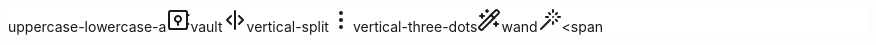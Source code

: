 <path d="M15.9526 10.8322C15.9526 10.8322 16.6259 10 18.3832 10C20.1406 9.99999 20.9986 11.0587 20.9986 11.9682V16.7018C20.9986 17.1624 21.2815 17.7461 21.7151 18"></path><path d="M20.7151 13.5C18.7151 13.5 15.7151 14.2837 15.7151 16C15.7151 17.7163 17.5908 18.2909 18.7151 18C19.5635 17.7804 20.5265 17.3116 20.889 16.6199"></path></svg></td><td><span>uppercase-lowercase-a</span></td></tr><tr><td><svg xmlns="http://www.w3.org/2000/svg" width="24" height="24" viewBox="0 0 24 24" fill="none" stroke="currentColor" stroke-width="2" stroke-linecap="round" stroke-linejoin="round" class="svg-icon vault"><path d="M21 19.2L21 4.8C21 3.47452 20.6046 3 19.5 3L4.5 3C3.39543 3 3 3.47452 3 4.8L3 19.2C3 20.5255 3.39543 21 4.5 21L19.5 21C20.6046 21 21 20.5255 21 19.2Z"></path><path d="M14.9675 10.56C15.0601 11.1841 14.9535 11.8216 14.6629 12.3817C14.3722 12.9418 13.9124 13.396 13.3488 13.6797C12.7851 13.9634 12.1464 14.0621 11.5234 13.9619C10.9004 13.8616 10.3249 13.5675 9.87868 13.1213C9.43249 12.6751 9.13835 12.0996 9.0381 11.4766C8.93786 10.8536 9.0366 10.2149 9.3203 9.65123C9.60399 9.08759 10.0582 8.62776 10.6183 8.33713C11.1784 8.04651 11.8159 7.93989 12.4401 8.03245C13.0767 8.12687 13.6662 8.42355 14.1213 8.87868C14.5765 9.33381 14.8731 9.92326 14.9675 10.56Z"></path><path d="M12 14L12 17"></path><path d="M21 7L22.5 7"></path><path d="M21 16L22.5 16"></path></svg></td><td><span>vault</span></td></tr><tr><td><svg xmlns="http://www.w3.org/2000/svg" width="24" height="24" viewBox="0 0 24 24" fill="none" stroke="currentColor" stroke-width="2" stroke-linecap="round" stroke-linejoin="round" class="svg-icon lucide-separator-vertical"><line x1="12" y1="3" x2="12" y2="21"></line><polyline points="8 8 4 12 8 16"></polyline><polyline points="16 16 20 12 16 8"></polyline></svg></td><td><span>vertical-split</span></td></tr><tr><td><svg xmlns="http://www.w3.org/2000/svg" width="24" height="24" viewBox="0 0 24 24" fill="none" stroke="currentColor" stroke-width="2" stroke-linecap="round" stroke-linejoin="round" class="svg-icon lucide-more-vertical"><circle cx="12" cy="12" r="1"></circle><circle cx="12" cy="5" r="1"></circle><circle cx="12" cy="19" r="1"></circle></svg></td><td><span>vertical-three-dots</span></td></tr><tr><td><svg xmlns="http://www.w3.org/2000/svg" width="24" height="24" viewBox="0 0 24 24" fill="none" stroke="currentColor" stroke-width="2" stroke-linecap="round" stroke-linejoin="round" class="svg-icon lucide-wand-2"><path d="m21.64 3.64-1.28-1.28a1.21 1.21 0 0 0-1.72 0L2.36 18.64a1.21 1.21 0 0 0 0 1.72l1.28 1.28a1.2 1.2 0 0 0 1.72 0L21.64 5.36a1.2 1.2 0 0 0 0-1.72Z"></path><path d="m14 7 3 3"></path><path d="M5 6v4"></path><path d="M19 14v4"></path><path d="M10 2v2"></path><path d="M7 8H3"></path><path d="M21 16h-4"></path><path d="M11 3H9"></path></svg></td><td><span>wand</span></td></tr><tr><td><svg xmlns="http://www.w3.org/2000/svg" width="24" height="24" viewBox="0 0 24 24" fill="none" stroke="currentColor" stroke-width="2" stroke-linecap="round" stroke-linejoin="round" class="svg-icon lucide-wand"><path d="M15 4V2"></path><path d="M15 16v-2"></path><path d="M8 9h2"></path><path d="M20 9h2"></path><path d="M17.8 11.8 19 13"></path><path d="M15 9h0"></path><path d="M17.8 6.2 19 5"></path><path d="m3 21 9-9"></path><path d="M12.2 6.2 11 5"></path></svg></td><td><span
